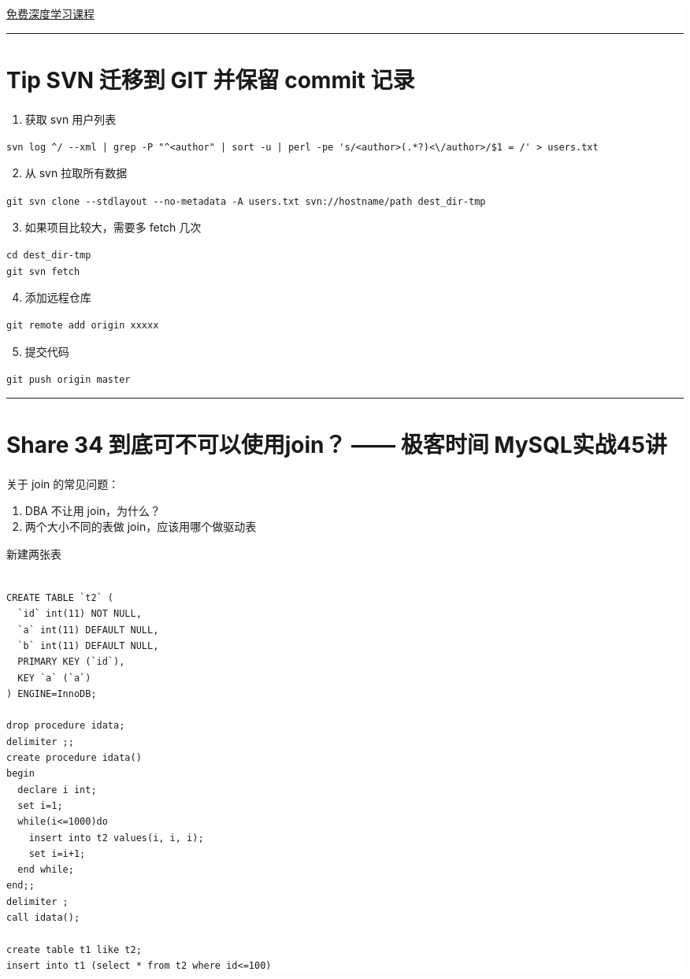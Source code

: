[免费深度学习课程](https://www.deeplearning-academy.com/)

---

# Tip SVN 迁移到 GIT 并保留 commit 记录
1. 获取 svn 用户列表
```shell script
svn log ^/ --xml | grep -P "^<author" | sort -u | perl -pe 's/<author>(.*?)<\/author>/$1 = /' > users.txt
```
2. 从 svn 拉取所有数据
```shell script
git svn clone --stdlayout --no-metadata -A users.txt svn://hostname/path dest_dir-tmp
```

3. 如果项目比较大，需要多 fetch 几次
```shell script
cd dest_dir-tmp
git svn fetch
```
4. 添加远程仓库
```shell script
git remote add origin xxxxx
```
5. 提交代码
```shell script
git push origin master
```
 

---
    
# Share 34 到底可不可以使用join？ —— 极客时间 MySQL实战45讲
关于 join 的常见问题：
1. DBA 不让用 join，为什么？
2. 两个大小不同的表做 join，应该用哪个做驱动表

新建两张表
```join

CREATE TABLE `t2` (
  `id` int(11) NOT NULL,
  `a` int(11) DEFAULT NULL,
  `b` int(11) DEFAULT NULL,
  PRIMARY KEY (`id`),
  KEY `a` (`a`)
) ENGINE=InnoDB;

drop procedure idata;
delimiter ;;
create procedure idata()
begin
  declare i int;
  set i=1;
  while(i<=1000)do
    insert into t2 values(i, i, i);
    set i=i+1;
  end while;
end;;
delimiter ;
call idata();

create table t1 like t2;
insert into t1 (select * from t2 where id<=100)
```